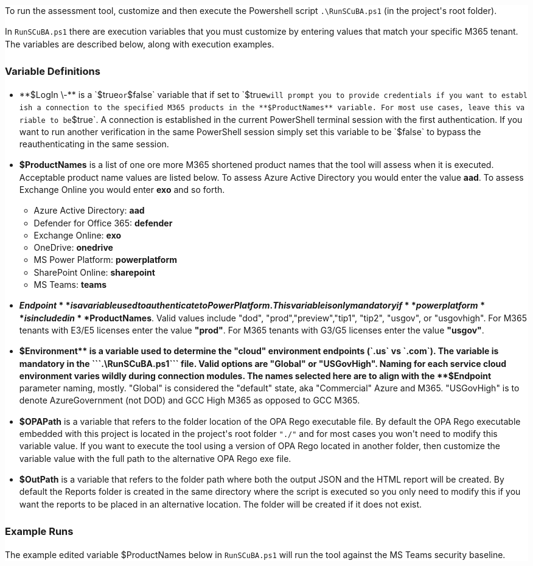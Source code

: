 To run the assessment tool, customize and then execute the Powershell script `.\RunSCuBA.ps1` (in the project's root folder). 

In `RunSCuBA.ps1` there are execution variables that you must customize by entering values that match your specific M365 tenant. The variables are described below, along with execution examples.

### Variable Definitions

- **$LogIn \-** is a `$true` or `$false` variable that if set to `$true` will prompt you to provide credentials if you want to establish a connection to the specified M365 products in the **$ProductNames** variable. For most use cases, leave this variable to be `$true`. A connection is established in the current PowerShell terminal session with the first authentication. If you want to run another verification in the same PowerShell session simply set this variable to be `$false` to bypass the reauthenticating in the same session.

- **$ProductNames** is a list of one ore more M365 shortened product names that the tool will assess when it is executed. Acceptable product name values are listed below. To assess Azure Active Directory you would enter the value **aad**. To assess Exchange Online you would enter **exo** and so forth.
  - Azure Active Directory: **aad**
  - Defender for Office 365: **defender**
  - Exchange Online: **exo**
  - OneDrive: **onedrive**
  - MS Power Platform: **powerplatform**
  - SharePoint Online: **sharepoint**
  - MS Teams: **teams**

- **$Endpoint** is a variable used to authenticate to Power Platform. This variable is only mandatory if **powerplatform** is included in **$ProductNames**. Valid values include "dod", "prod","preview","tip1", "tip2", "usgov", or "usgovhigh". For M365 tenants with E3/E5 licenses enter the value **"prod"**. For M365 tenants with G3/G5 licenses enter the value **"usgov"**.

- **$Environment** is a variable used to determine the "cloud" environment endpoints (`.us` vs `.com`). The variable is mandatory in the ```.\RunSCuBA.ps1``` file. Valid options are "Global" or "USGovHigh". Naming for each service cloud environment varies wildly during connection modules. The names selected here are to align  with the **$Endpoint** parameter naming, mostly. "Global" is considered the "default" state, aka "Commercial" Azure and M365. "USGovHigh" is to denote AzureGovernment (not DOD) and GCC High M365 as opposed to GCC M365.

- **$OPAPath** is a variable that refers to the folder location of the OPA Rego executable file. By default the OPA Rego executable embedded with this project is located in the project's root folder `"./"` and for most cases you won't need to modify this variable value. If you want to execute the tool using a version of OPA Rego located in another folder, then customize the variable value with the full path to the alternative OPA Rego exe file.

- **$OutPath** is a variable that refers to the folder path where both the output JSON and the HTML report will be created. By default the Reports folder is created in the same directory where the script is executed so you only need to modify this if you want the reports to be placed in an alternative location. The folder will be created if it does not exist. 

### Example Runs

The example edited variable $ProductNames below in `RunSCuBA.ps1` will run the tool against the MS Teams security baseline.
